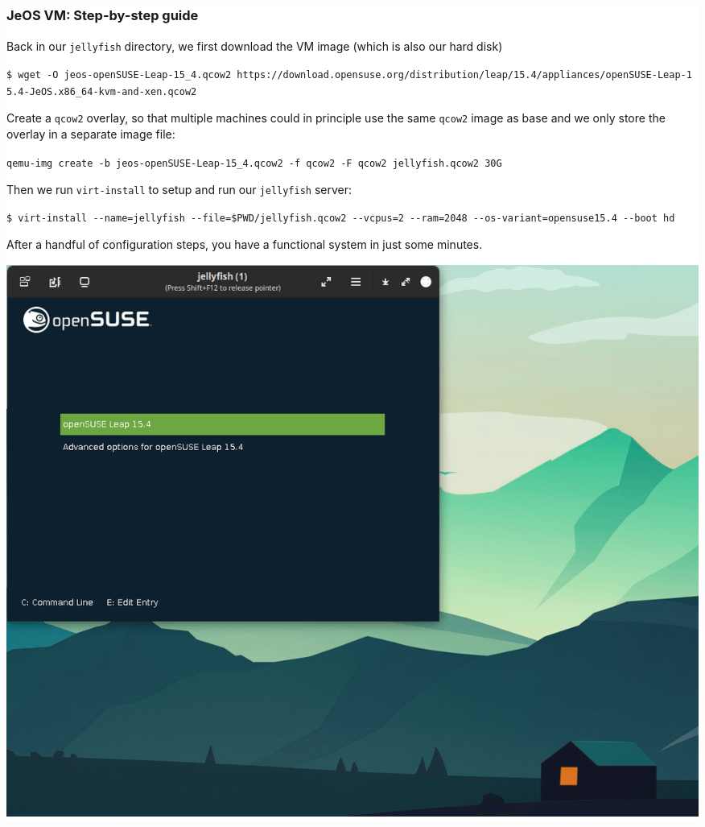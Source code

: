 ### JeOS VM: Step-by-step guide

Back in our `jellyfish` directory, we first download the VM image (which is also our hard disk)

    $ wget -O jeos-openSUSE-Leap-15_4.qcow2 https://download.opensuse.org/distribution/leap/15.4/appliances/openSUSE-Leap-15.4-JeOS.x86_64-kvm-and-xen.qcow2

Create a `qcow2` overlay, so that multiple machines could in principle use the same `qcow2` image as base and we only store the overlay in a separate image file:

    qemu-img create -b jeos-openSUSE-Leap-15_4.qcow2 -f qcow2 -F qcow2 jellyfish.qcow2 30G

Then we run `virt-install` to setup and run our `jellyfish` server:

    $ virt-install --name=jellyfish --file=$PWD/jellyfish.qcow2 --vcpus=2 --ram=2048 --os-variant=opensuse15.4 --boot hd

After a handful of configuration steps, you have a functional system in just some minutes.

![Jellyfish setup](jellyfish-jeos.gif)
